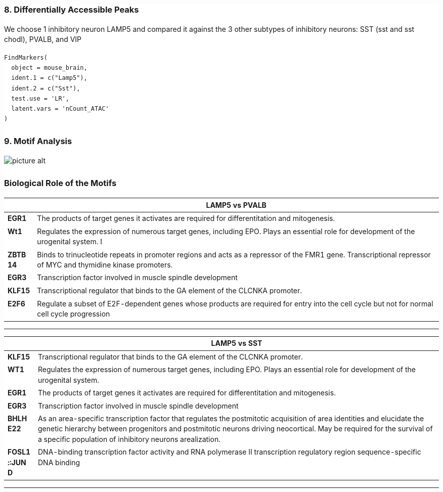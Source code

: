 
### 8. Differentially Accessible Peaks

We choose 1 inhibitory neuron LAMP5 and compared it against the 3 other subtypes of inhibitory neurons: SST (sst and sst chodl), PVALB, and VIP

```
FindMarkers(
  object = mouse_brain,
  ident.1 = c("Lamp5"), 
  ident.2 = c("Sst"),
  test.use = 'LR',
  latent.vars = 'nCount_ATAC'
)
```





### 9. Motif Analysis

![picture alt](./content/imag/MOTIFS.png)

### Biological Role of the Motifs
|            | **LAMP5 vs PVALB**                                                                                                                                            |
|------------|---------------------------------------------------------------------------------------------------------------------------------------------------------------|
| **EGR1**   | The products of target genes it activates are required for differentitation and mitogenesis.                                                                  |
| **Wt1**    | Regulates the expression of numerous target genes, including EPO. Plays an essential role for development of the urogenital system. I                         |
| **ZBTB14** | Binds to trinucleotide repeats in promoter regions and acts as a repressor of the FMR1 gene. Transcriptional repressor of MYC and thymidine kinase promoters. |
| **EGR3**   | Transcription factor involved in muscle spindle development                                                                                                   |
| **KLF15**  | Transcriptional regulator that binds to the GA element of the CLCNKA promoter.                                                                                |
| **E2F6**   | Regulate a subset of E2F-dependent genes whose products are required for entry into the cell cycle but not for normal cell cycle progression                  |

---

|                 | **LAMP5 vs SST**                                                                                                                                                                                                                                                                                          |
|-----------------|-----------------------------------------------------------------------------------------------------------------------------------------------------------------------------------------------------------------------------------------------------------------------------------------------------------|
| **KLF15**       | Transcriptional regulator that binds to the GA element of the CLCNKA promoter.                                                                                                                                                                                                                            |
| **WT1**         | Regulates the expression of numerous target genes, including EPO. Plays an essential role for development of the urogenital system.                                                                                                                                                                      |
| **EGR1**        | The products of target genes it activates are required for differentitation and mitogenesis.                                                                                                                                                                                                              |
| **EGR3**        | Transcription factor involved in muscle spindle development                                                                                                                                                                                                                                               |
| **BHLHE22**     | As an area-specific transcription factor that regulates the postmitotic acquisition of area identities and elucidate the genetic hierarchy between progenitors and postmitotic neurons driving neocortical. May be required for the survival of a specific population of inhibitory neurons arealization. |
| **FOSL1::JUND** | DNA-binding transcription factor activity and RNA polymerase II transcription regulatory region sequence-specific DNA binding                                                                                                                                                                             |


---
